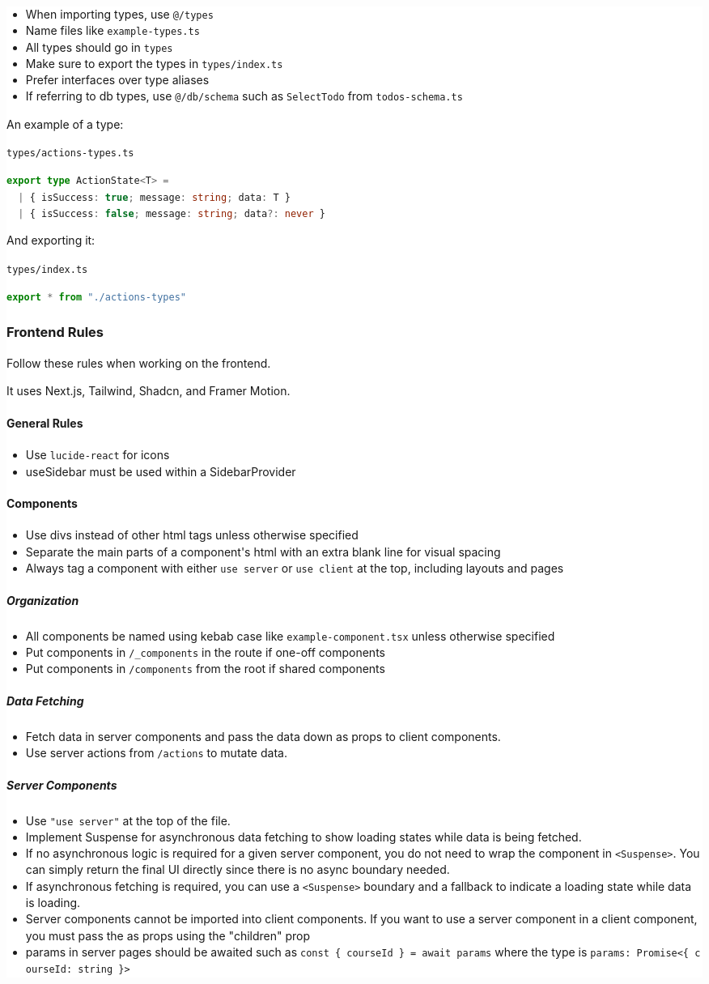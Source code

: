 - When importing types, use `@/types`
- Name files like `example-types.ts`
- All types should go in `types`
- Make sure to export the types in `types/index.ts`
- Prefer interfaces over type aliases
- If referring to db types, use `@/db/schema` such as `SelectTodo` from `todos-schema.ts`

An example of a type:

`types/actions-types.ts`

```ts
export type ActionState<T> =
  | { isSuccess: true; message: string; data: T }
  | { isSuccess: false; message: string; data?: never }
```

And exporting it:

`types/index.ts`

```ts
export * from "./actions-types"
```

### Frontend Rules

Follow these rules when working on the frontend.

It uses Next.js, Tailwind, Shadcn, and Framer Motion.

#### General Rules

- Use `lucide-react` for icons
- useSidebar must be used within a SidebarProvider

#### Components

- Use divs instead of other html tags unless otherwise specified
- Separate the main parts of a component's html with an extra blank line for visual spacing
- Always tag a component with either `use server` or `use client` at the top, including layouts and pages

##### Organization

- All components be named using kebab case like `example-component.tsx` unless otherwise specified
- Put components in `/_components` in the route if one-off components
- Put components in `/components` from the root if shared components

##### Data Fetching

- Fetch data in server components and pass the data down as props to client components.
- Use server actions from `/actions` to mutate data.

##### Server Components

- Use `"use server"` at the top of the file.
- Implement Suspense for asynchronous data fetching to show loading states while data is being fetched.
- If no asynchronous logic is required for a given server component, you do not need to wrap the component in `<Suspense>`. You can simply return the final UI directly since there is no async boundary needed.
- If asynchronous fetching is required, you can use a `<Suspense>` boundary and a fallback to indicate a loading state while data is loading.
- Server components cannot be imported into client components. If you want to use a server component in a client component, you must pass the as props using the "children" prop
- params in server pages should be awaited such as `const { courseId } = await params` where the type is `params: Promise<{ courseId: string }>`
